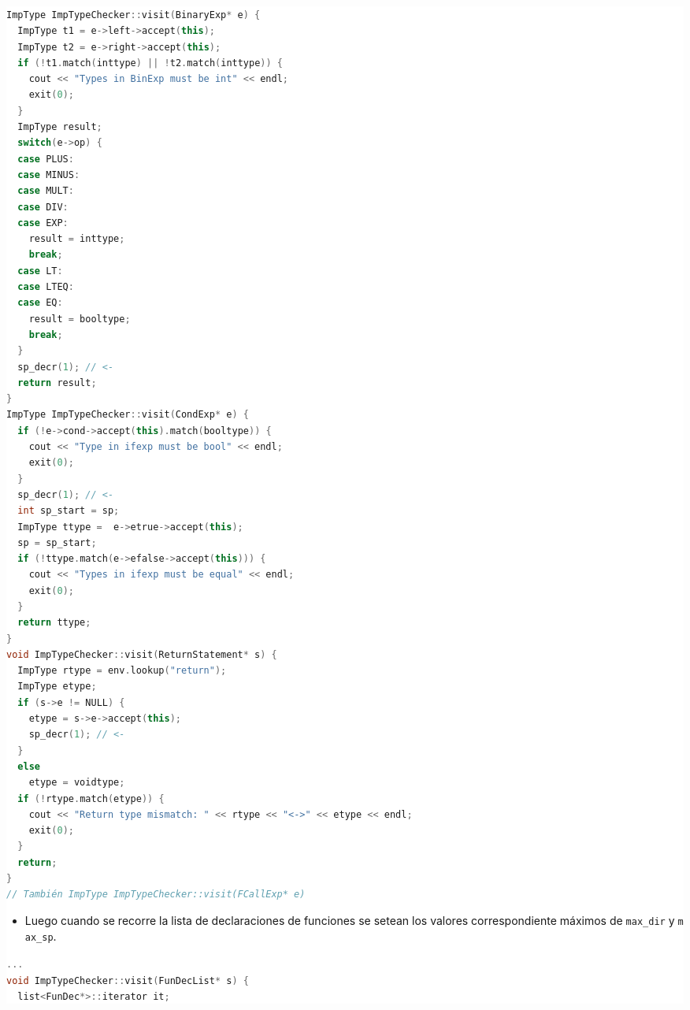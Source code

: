 ```cpp
ImpType ImpTypeChecker::visit(BinaryExp* e) {
  ImpType t1 = e->left->accept(this);
  ImpType t2 = e->right->accept(this);
  if (!t1.match(inttype) || !t2.match(inttype)) {
    cout << "Types in BinExp must be int" << endl;
    exit(0);
  }
  ImpType result;
  switch(e->op) {
  case PLUS: 
  case MINUS:
  case MULT:
  case DIV:
  case EXP:
    result = inttype;
    break;
  case LT: 
  case LTEQ:
  case EQ:
    result = booltype;
    break;
  }
  sp_decr(1); // <-
  return result;
}
ImpType ImpTypeChecker::visit(CondExp* e) {
  if (!e->cond->accept(this).match(booltype)) {
    cout << "Type in ifexp must be bool" << endl;
    exit(0);
  }
  sp_decr(1); // <-
  int sp_start = sp;
  ImpType ttype =  e->etrue->accept(this);
  sp = sp_start;
  if (!ttype.match(e->efalse->accept(this))) {
    cout << "Types in ifexp must be equal" << endl;
    exit(0);
  }
  return ttype;
}
void ImpTypeChecker::visit(ReturnStatement* s) {
  ImpType rtype = env.lookup("return");
  ImpType etype;
  if (s->e != NULL) {
    etype = s->e->accept(this);
    sp_decr(1); // <-
  }
  else
    etype = voidtype;
  if (!rtype.match(etype)) {
    cout << "Return type mismatch: " << rtype << "<->" << etype << endl;
    exit(0);
  }
  return;
}
// También ImpType ImpTypeChecker::visit(FCallExp* e)
```
* Luego cuando se recorre la lista de declaraciones de funciones se setean los valores correspondiente máximos de `max_dir` y `max_sp`.
```cpp
...
void ImpTypeChecker::visit(FunDecList* s) {
  list<FunDec*>::iterator it;
```